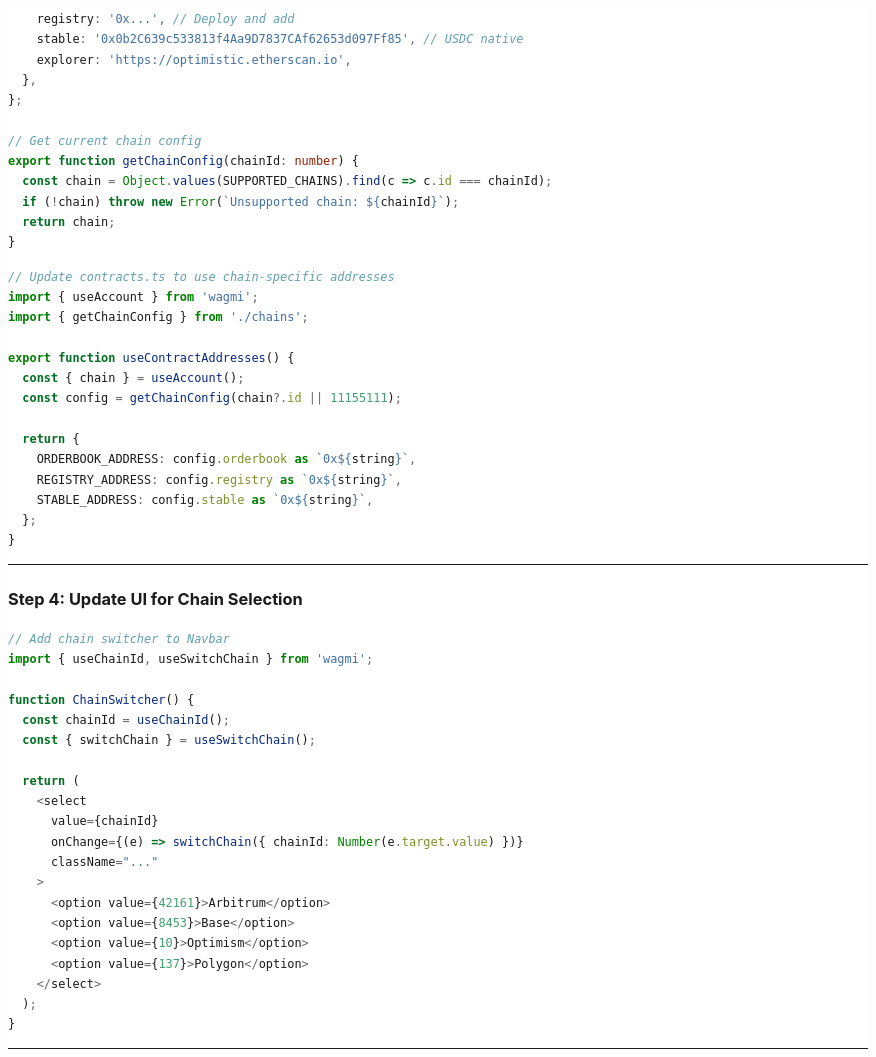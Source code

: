 ```typescript
    registry: '0x...', // Deploy and add
    stable: '0x0b2C639c533813f4Aa9D7837CAf62653d097Ff85', // USDC native
    explorer: 'https://optimistic.etherscan.io',
  },
};

// Get current chain config
export function getChainConfig(chainId: number) {
  const chain = Object.values(SUPPORTED_CHAINS).find(c => c.id === chainId);
  if (!chain) throw new Error(`Unsupported chain: ${chainId}`);
  return chain;
}
```

```typescript
// Update contracts.ts to use chain-specific addresses
import { useAccount } from 'wagmi';
import { getChainConfig } from './chains';

export function useContractAddresses() {
  const { chain } = useAccount();
  const config = getChainConfig(chain?.id || 11155111);
  
  return {
    ORDERBOOK_ADDRESS: config.orderbook as `0x${string}`,
    REGISTRY_ADDRESS: config.registry as `0x${string}`,
    STABLE_ADDRESS: config.stable as `0x${string}`,
  };
}
```

---

### **Step 4: Update UI for Chain Selection**

```typescript
// Add chain switcher to Navbar
import { useChainId, useSwitchChain } from 'wagmi';

function ChainSwitcher() {
  const chainId = useChainId();
  const { switchChain } = useSwitchChain();
  
  return (
    <select 
      value={chainId}
      onChange={(e) => switchChain({ chainId: Number(e.target.value) })}
      className="..."
    >
      <option value={42161}>Arbitrum</option>
      <option value={8453}>Base</option>
      <option value={10}>Optimism</option>
      <option value={137}>Polygon</option>
    </select>
  );
}
```

---